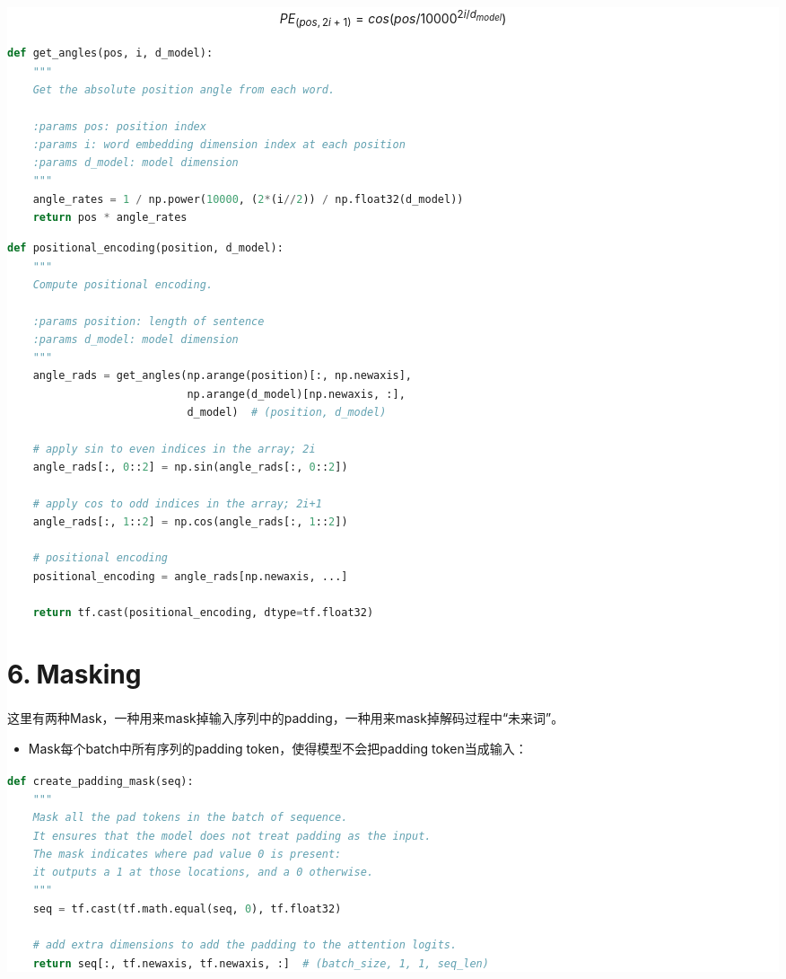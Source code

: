 $$
PE_{(pos, 2i+1)} = cos(pos/10000^{2i/d_{model}})
$$

```python
def get_angles(pos, i, d_model):
    """
    Get the absolute position angle from each word.
    
    :params pos: position index
    :params i: word embedding dimension index at each position
    :params d_model: model dimension
    """
    angle_rates = 1 / np.power(10000, (2*(i//2)) / np.float32(d_model))
    return pos * angle_rates
```

```python
def positional_encoding(position, d_model):
    """
    Compute positional encoding.
    
    :params position: length of sentence
    :params d_model: model dimension
    """
    angle_rads = get_angles(np.arange(position)[:, np.newaxis],
                            np.arange(d_model)[np.newaxis, :],
                            d_model)  # (position, d_model)
    
    # apply sin to even indices in the array; 2i
    angle_rads[:, 0::2] = np.sin(angle_rads[:, 0::2])
    
    # apply cos to odd indices in the array; 2i+1
    angle_rads[:, 1::2] = np.cos(angle_rads[:, 1::2])
    
    # positional encoding
    positional_encoding = angle_rads[np.newaxis, ...]
    
    return tf.cast(positional_encoding, dtype=tf.float32)
```

# 6. Masking

这里有两种Mask，一种用来mask掉输入序列中的padding，一种用来mask掉解码过程中“未来词”。

- Mask每个batch中所有序列的padding token，使得模型不会把padding token当成输入：

```python
def create_padding_mask(seq):
    """
    Mask all the pad tokens in the batch of sequence. 
    It ensures that the model does not treat padding as the input. 
    The mask indicates where pad value 0 is present: 
    it outputs a 1 at those locations, and a 0 otherwise.
    """
    seq = tf.cast(tf.math.equal(seq, 0), tf.float32)
    
    # add extra dimensions to add the padding to the attention logits.
    return seq[:, tf.newaxis, tf.newaxis, :]  # (batch_size, 1, 1, seq_len)
```
